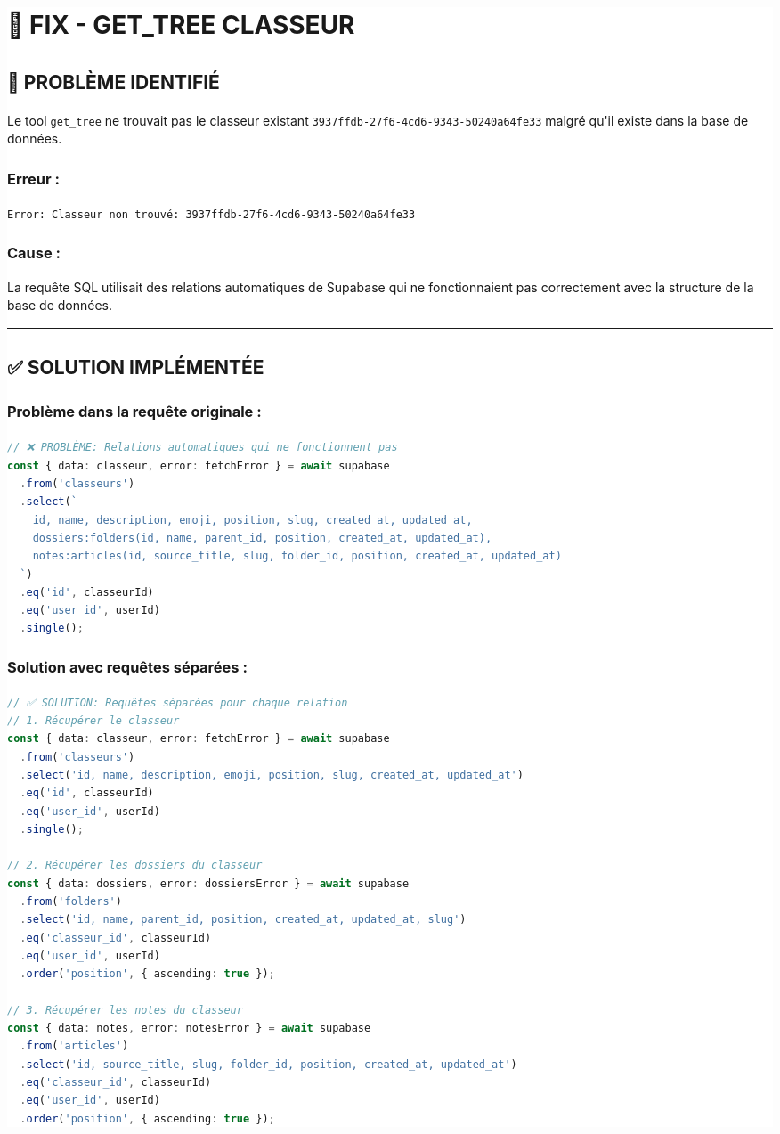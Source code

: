 # 🔧 FIX - GET_TREE CLASSEUR

## 🎯 **PROBLÈME IDENTIFIÉ**

Le tool `get_tree` ne trouvait pas le classeur existant `3937ffdb-27f6-4cd6-9343-50240a64fe33` malgré qu'il existe dans la base de données.

### **Erreur :**
```
Error: Classeur non trouvé: 3937ffdb-27f6-4cd6-9343-50240a64fe33
```

### **Cause :**
La requête SQL utilisait des relations automatiques de Supabase qui ne fonctionnaient pas correctement avec la structure de la base de données.

---

## ✅ **SOLUTION IMPLÉMENTÉE**

### **Problème dans la requête originale :**
```typescript
// ❌ PROBLÈME: Relations automatiques qui ne fonctionnent pas
const { data: classeur, error: fetchError } = await supabase
  .from('classeurs')
  .select(`
    id, name, description, emoji, position, slug, created_at, updated_at,
    dossiers:folders(id, name, parent_id, position, created_at, updated_at),
    notes:articles(id, source_title, slug, folder_id, position, created_at, updated_at)
  `)
  .eq('id', classeurId)
  .eq('user_id', userId)
  .single();
```

### **Solution avec requêtes séparées :**
```typescript
// ✅ SOLUTION: Requêtes séparées pour chaque relation
// 1. Récupérer le classeur
const { data: classeur, error: fetchError } = await supabase
  .from('classeurs')
  .select('id, name, description, emoji, position, slug, created_at, updated_at')
  .eq('id', classeurId)
  .eq('user_id', userId)
  .single();

// 2. Récupérer les dossiers du classeur
const { data: dossiers, error: dossiersError } = await supabase
  .from('folders')
  .select('id, name, parent_id, position, created_at, updated_at, slug')
  .eq('classeur_id', classeurId)
  .eq('user_id', userId)
  .order('position', { ascending: true });

// 3. Récupérer les notes du classeur
const { data: notes, error: notesError } = await supabase
  .from('articles')
  .select('id, source_title, slug, folder_id, position, created_at, updated_at')
  .eq('classeur_id', classeurId)
  .eq('user_id', userId)
  .order('position', { ascending: true });
```
